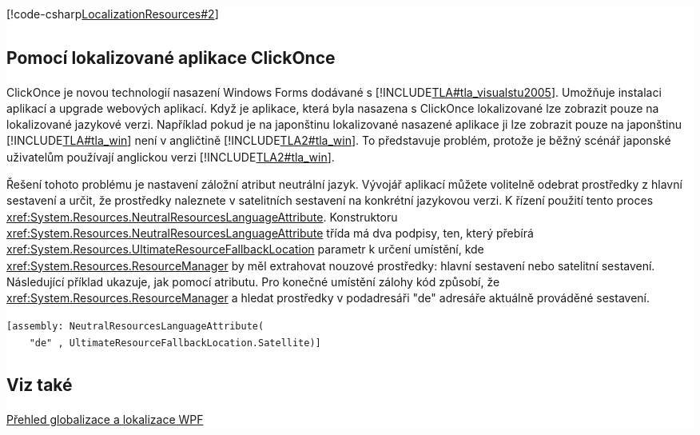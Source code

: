  [!code-csharp[LocalizationResources#2](../../../../samples/snippets/csharp/VS_Snippets_Wpf/LocalizationResources/CSharp/page1.xaml.cs#2)]  
  
<a name="using_clickonce"></a>   
## <a name="using-clickonce-with-localized-applications"></a>Pomocí lokalizované aplikace ClickOnce  
 ClickOnce je novou technologií nasazení Windows Forms dodávané s [!INCLUDE[TLA#tla_visualstu2005](../../../../includes/tlasharptla-visualstu2005-md.md)]. Umožňuje instalaci aplikací a upgrade webových aplikací. Když je aplikace, která byla nasazena s ClickOnce lokalizované lze zobrazit pouze na lokalizované jazykové verzi. Například pokud je na japonštinu lokalizované nasazené aplikace ji lze zobrazit pouze na japonštinu [!INCLUDE[TLA#tla_win](../../../../includes/tlasharptla-win-md.md)] není v angličtině [!INCLUDE[TLA2#tla_win](../../../../includes/tla2sharptla-win-md.md)]. To představuje problém, protože je běžný scénář japonské uživatelům používají anglickou verzi [!INCLUDE[TLA2#tla_win](../../../../includes/tla2sharptla-win-md.md)].  
  
 Řešení tohoto problému je nastavení záložní atribut neutrální jazyk. Vývojář aplikací můžete volitelně odebrat prostředky z hlavní sestavení a určit, že prostředky naleznete v satelitních sestavení na konkrétní jazykovou verzi. K řízení použití tento proces <xref:System.Resources.NeutralResourcesLanguageAttribute>. Konstruktoru <xref:System.Resources.NeutralResourcesLanguageAttribute> třída má dva podpisy, ten, který přebírá <xref:System.Resources.UltimateResourceFallbackLocation> parametr k určení umístění, kde <xref:System.Resources.ResourceManager> by měl extrahovat nouzové prostředky: hlavní sestavení nebo satelitní sestavení. Následující příklad ukazuje, jak pomocí atributu. Pro konečné umístění zálohy kód způsobí, že <xref:System.Resources.ResourceManager> a hledat prostředky v podadresáři "de" adresáře aktuálně prováděné sestavení.  
  
```  
[assembly: NeutralResourcesLanguageAttribute(  
    "de" , UltimateResourceFallbackLocation.Satellite)]  
```  
  
## <a name="see-also"></a>Viz také  
 [Přehled globalizace a lokalizace WPF](../../../../docs/framework/wpf/advanced/wpf-globalization-and-localization-overview.md)
